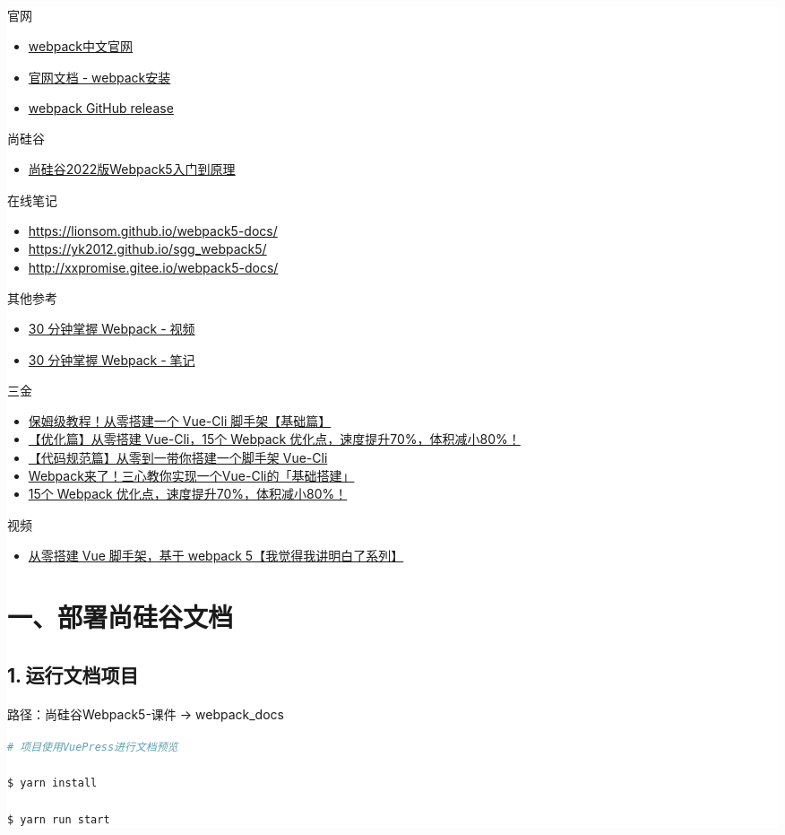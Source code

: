官网

* [webpack中文官网](https://webpack.docschina.org/)

* [官网文档 - webpack安装](https://webpack.docschina.org/guides/installation#local-installation)

* [webpack GitHub release](https://github.com/webpack/webpack/releases)

尚硅谷

* [尚硅谷2022版Webpack5入门到原理](https://www.bilibili.com/video/BV14T4y1z7sw)

在线笔记

- https://lionsom.github.io/webpack5-docs/
- https://yk2012.github.io/sgg_webpack5/
- http://xxpromise.gitee.io/webpack5-docs/

其他参考

* [30 分钟掌握 Webpack - 视频](https://www.bilibili.com/video/BV11g411y7Sd/?spm_id_from=333.337.search-card.all.click&vd_source=611f1c6701469d82272fd49ca9b9f7d2)

* [30 分钟掌握 Webpack - 笔记](https://www.yuque.com/zhangyuge-vkorl/nmt4ko/plsxw6irc06kwqqc)

三金

* [保姆级教程！从零搭建一个 Vue-Cli 脚手架【基础篇】](https://mp.weixin.qq.com/s/gcH_jQWcuJSlUot1JJ7kdQ)
* [【优化篇】从零搭建 Vue-Cli，15个 Webpack 优化点，速度提升70%，体积减小80%！](https://mp.weixin.qq.com/s/X5ntqJFc-91s-hFRg793WA)
* [【代码规范篇】从零到一带你搭建一个脚手架 Vue-Cli](https://mp.weixin.qq.com/s/vL7N12jkA5SqRletog848A)
* [Webpack来了！三心教你实现一个Vue-Cli的「基础搭建」](https://mp.weixin.qq.com/s?__biz=Mzg2NjY2NTcyNg==&mid=2247485902&idx=1&sn=14e0e68cc79573b9c8660646423354c3&chksm=ce461c5ff931954901fb4029cfd0b3eefc4ebaaded854cbf2ad51295b6fc1089775d3621f083&scene=21#wechat_redirect)
* [15个 Webpack 优化点，速度提升70%，体积减小80%！](https://mp.weixin.qq.com/s?__biz=Mzg2NjY2NTcyNg==&mid=2247485938&idx=1&sn=a7d1a7a0f4dffd44242f5eb8fac4097e&chksm=ce461c63f9319575372331fe7a8373fed34e0993260523c2ce4aea6cf20437a255f44aaac25f&scene=21#wechat_redirect)

视频

* [从零搭建 Vue 脚手架，基于 webpack 5【我觉得我讲明白了系列】](https://www.bilibili.com/video/BV1234y1D7Bv/?spm_id_from=333.337.search-card.all.click&vd_source=dc55c355e9f5b6174832aacfb5d8b6aa)





# 一、部署尚硅谷文档

## 1. 运行文档项目

路径：尚硅谷Webpack5-课件 -> webpack_docs

```sh
# 项目使用VuePress进行文档预览

$ yarn install

$ yarn run start 
```
